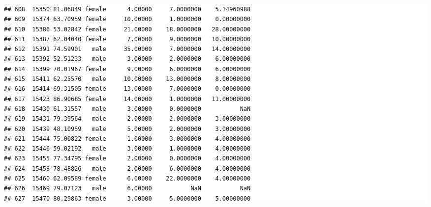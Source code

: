     ## 608  15350 81.06849 female      4.00000     7.0000000    5.14960988
    ## 609  15374 63.70959 female     10.00000     1.0000000    0.00000000
    ## 610  15386 53.02842 female     21.00000    18.0000000   28.00000000
    ## 611  15387 62.04040 female      7.00000     9.0000000   10.00000000
    ## 612  15391 74.59901   male     35.00000     7.0000000   14.00000000
    ## 613  15392 52.51233   male      3.00000     2.0000000    6.00000000
    ## 614  15399 70.01967 female      9.00000     6.0000000    6.00000000
    ## 615  15411 62.25570   male     10.00000    13.0000000    8.00000000
    ## 616  15414 69.31505 female     13.00000     7.0000000    0.00000000
    ## 617  15423 86.90685 female     14.00000     1.0000000   11.00000000
    ## 618  15430 61.31557   male      3.00000     0.0000000           NaN
    ## 619  15431 79.39564   male      2.00000     2.0000000    3.00000000
    ## 620  15439 48.10959   male      5.00000     2.0000000    3.00000000
    ## 621  15444 75.00822 female      1.00000     3.0000000    4.00000000
    ## 622  15446 59.02192   male      3.00000     1.0000000    4.00000000
    ## 623  15455 77.34795 female      2.00000     0.0000000    4.00000000
    ## 624  15458 78.48826   male      2.00000     6.0000000    4.00000000
    ## 625  15460 62.09589 female      6.00000    22.0000000    4.00000000
    ## 626  15469 79.07123   male      6.00000           NaN           NaN
    ## 627  15470 80.29863 female      3.00000     5.0000000    5.00000000